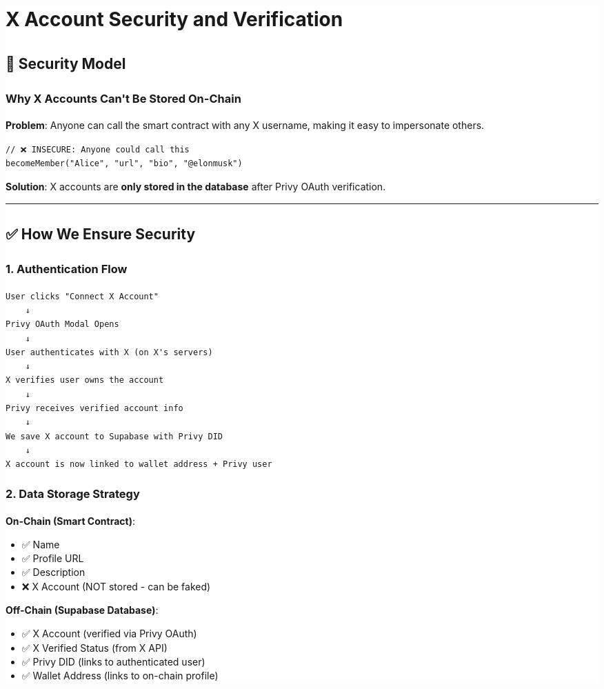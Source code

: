 # X Account Security and Verification

## 🔐 Security Model

### Why X Accounts Can't Be Stored On-Chain

**Problem**: Anyone can call the smart contract with any X username, making it easy to impersonate others.

```solidity
// ❌ INSECURE: Anyone could call this
becomeMember("Alice", "url", "bio", "@elonmusk")
```

**Solution**: X accounts are **only stored in the database** after Privy OAuth verification.

---

## ✅ How We Ensure Security

### 1. Authentication Flow

```
User clicks "Connect X Account"
    ↓
Privy OAuth Modal Opens
    ↓
User authenticates with X (on X's servers)
    ↓
X verifies user owns the account
    ↓
Privy receives verified account info
    ↓
We save X account to Supabase with Privy DID
    ↓
X account is now linked to wallet address + Privy user
```

### 2. Data Storage Strategy

**On-Chain (Smart Contract)**:

- ✅ Name
- ✅ Profile URL
- ✅ Description
- ❌ X Account (NOT stored - can be faked)

**Off-Chain (Supabase Database)**:

- ✅ X Account (verified via Privy OAuth)
- ✅ X Verified Status (from X API)
- ✅ Privy DID (links to authenticated user)
- ✅ Wallet Address (links to on-chain profile)
